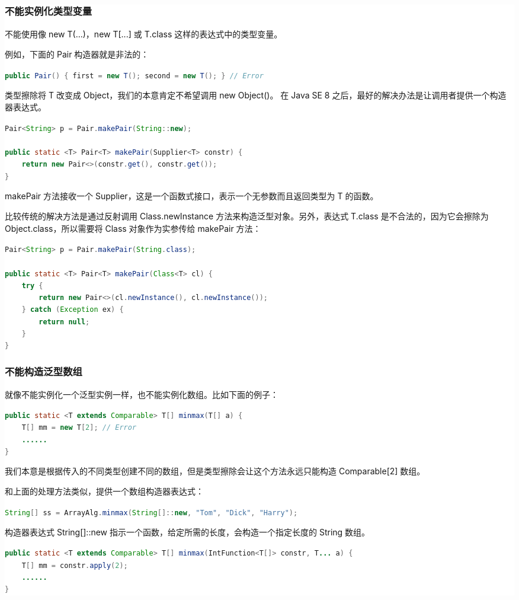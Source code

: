 ### 不能实例化类型变量

不能使用像 new T(...)，new T[...] 或 T.class 这样的表达式中的类型变量。

例如，下面的 Pair<T> 构造器就是非法的：

```java
public Pair() { first = new T(); second = new T(); } // Error
```

类型擦除将 T 改变成 Object，我们的本意肯定不希望调用 new Object()。 在 Java SE 8 之后，最好的解决办法是让调用者提供一个构造器表达式。

```java
Pair<String> p = Pair.makePair(String::new);

public static <T> Pair<T> makePair(Supplier<T> constr) {
    return new Pair<>(constr.get(), constr.get());
}
```

makePair 方法接收一个 Supplier<T>，这是一个函数式接口，表示一个无参数而且返回类型为 T 的函数。

比较传统的解决方法是通过反射调用 Class.newInstance 方法来构造泛型对象。另外，表达式 T.class 是不合法的，因为它会擦除为 Object.class，所以需要将 Class 对象作为实参传给 makePair 方法：

```java
Pair<String> p = Pair.makePair(String.class);

public static <T> Pair<T> makePair(Class<T> cl) {
    try {
        return new Pair<>(cl.newInstance(), cl.newInstance());
    } catch (Exception ex) {
        return null;
    }
}
```

### 不能构造泛型数组

就像不能实例化一个泛型实例一样，也不能实例化数组。比如下面的例子：

```java
public static <T extends Comparable> T[] minmax(T[] a) {
    T[] mm = new T[2]; // Error
    ......
}
```

我们本意是根据传入的不同类型创建不同的数组，但是类型擦除会让这个方法永远只能构造 Comparable[2] 数组。

和上面的处理方法类似，提供一个数组构造器表达式：

```java
String[] ss = ArrayAlg.minmax(String[]::new, "Tom", "Dick", "Harry");
```

构造器表达式 String[]::new 指示一个函数，给定所需的长度，会构造一个指定长度的 String 数组。

```java
public static <T extends Comparable> T[] minmax(IntFunction<T[]> constr, T... a) {
    T[] mm = constr.apply(2);
    ......
}
```

